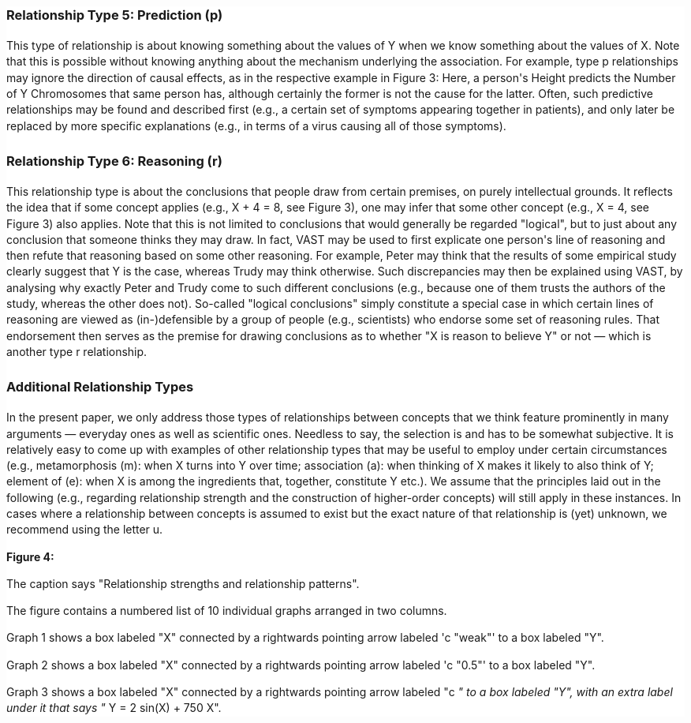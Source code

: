 ### Relationship Type 5: Prediction (p)

This type of relationship is about knowing something about the values of Y when we know something about the values of X. Note that this is possible without knowing anything about the mechanism underlying the association. For example, type p relationships may ignore the direction of causal effects, as in the respective example in Figure 3: Here, a person's Height predicts the Number of Y Chromosomes that same person has, although certainly the former is not the cause for the latter. Often, such predictive relationships may be found and described first (e.g., a certain set of symptoms appearing together in patients), and only later be replaced by more specific explanations (e.g., in terms of a virus causing all of those symptoms).

### Relationship Type 6: Reasoning (r)

This relationship type is about the conclusions that people draw from certain premises, on purely intellectual grounds. It reflects the idea that if some concept applies (e.g., X + 4 = 8, see Figure 3), one may infer that some other concept (e.g., X = 4, see Figure 3) also applies. Note that this is not limited to conclusions that would generally be regarded "logical", but to just about any conclusion that someone thinks they may draw. In fact, VAST may be used to first explicate one person's line of reasoning and then refute that reasoning based on some other reasoning. For example, Peter may think that the results of some empirical study clearly suggest that Y is the case, whereas Trudy may think otherwise. Such discrepancies may then be explained using VAST, by analysing why exactly Peter and Trudy come to such different conclusions (e.g., because one of them trusts the authors of the study, whereas the other does not). So-called "logical conclusions" simply constitute a special case in which certain lines of reasoning are viewed as (in-)defensible by a group of people (e.g., scientists) who endorse some set of reasoning rules. That endorsement then serves as the premise for drawing conclusions as to whether "X is reason to believe Y" or not — which is another type r relationship.

### Additional Relationship Types

In the present paper, we only address those types of relationships between concepts that we think feature prominently in many arguments — everyday ones as well as scientific ones. Needless to say, the selection is and has to be somewhat subjective. It is relatively easy to come up with examples of other relationship types that may be useful to employ under certain circumstances (e.g., metamorphosis (m): when X turns into Y over time; association (a): when thinking of X makes it likely to also think of Y; element of (e): when X is among the ingredients that, together, constitute Y etc.). We assume that the principles laid out in the following (e.g., regarding relationship strength and the construction of higher-order concepts) will still apply in these instances. In cases where a relationship between concepts is assumed to exist but the exact nature of that relationship is (yet) unknown, we recommend using the letter u.

**Figure 4:**

The caption says "Relationship strengths and relationship patterns".

The figure contains a numbered list of 10 individual graphs arranged in two columns.

Graph 1 shows a box labeled "X" connected by a rightwards pointing arrow labeled 'c "weak"' to a box labeled "Y".

Graph 2 shows a box labeled "X" connected by a rightwards pointing arrow labeled 'c "0.5"' to a box labeled "Y".

Graph 3 shows a box labeled "X" connected by a rightwards pointing arrow labeled "c *" to a box labeled "Y", with an extra label under it that says "* Y = 2 sin(X) + 750 X".
